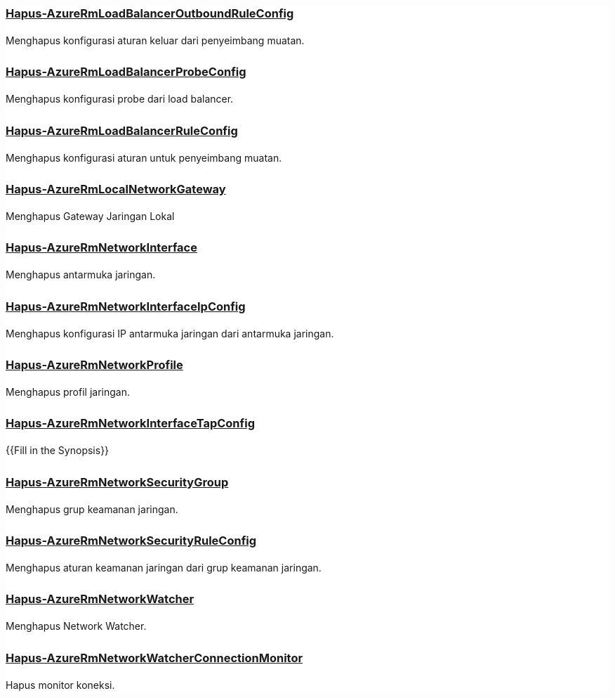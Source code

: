 ### [Hapus-AzureRmLoadBalancerOutboundRuleConfig](Remove-AzureRmLoadBalancerOutboundRuleConfig.md)
Menghapus konfigurasi aturan keluar dari penyeimbang muatan.

### [Hapus-AzureRmLoadBalancerProbeConfig](Remove-AzureRmLoadBalancerProbeConfig.md)
Menghapus konfigurasi probe dari load balancer.

### [Hapus-AzureRmLoadBalancerRuleConfig](Remove-AzureRmLoadBalancerRuleConfig.md)
Menghapus konfigurasi aturan untuk penyeimbang muatan.

### [Hapus-AzureRmLocalNetworkGateway](Remove-AzureRmLocalNetworkGateway.md)
Menghapus Gateway Jaringan Lokal

### [Hapus-AzureRmNetworkInterface](Remove-AzureRmNetworkInterface.md)
Menghapus antarmuka jaringan.

### [Hapus-AzureRmNetworkInterfaceIpConfig](Remove-AzureRmNetworkInterfaceIpConfig.md)
Menghapus konfigurasi IP antarmuka jaringan dari antarmuka jaringan.

### [Hapus-AzureRmNetworkProfile](Remove-AzureRmNetworkProfile.md)
Menghapus profil jaringan.

### [Hapus-AzureRmNetworkInterfaceTapConfig](Remove-AzureRmNetworkInterfaceTapConfig.md)
{{Fill in the Synopsis}}

### [Hapus-AzureRmNetworkSecurityGroup](Remove-AzureRmNetworkSecurityGroup.md)
Menghapus grup keamanan jaringan.

### [Hapus-AzureRmNetworkSecurityRuleConfig](Remove-AzureRmNetworkSecurityRuleConfig.md)
Menghapus aturan keamanan jaringan dari grup keamanan jaringan.

### [Hapus-AzureRmNetworkWatcher](Remove-AzureRmNetworkWatcher.md)
Menghapus Network Watcher.

### [Hapus-AzureRmNetworkWatcherConnectionMonitor](Remove-AzureRmNetworkWatcherConnectionMonitor.md)
Hapus monitor koneksi.

